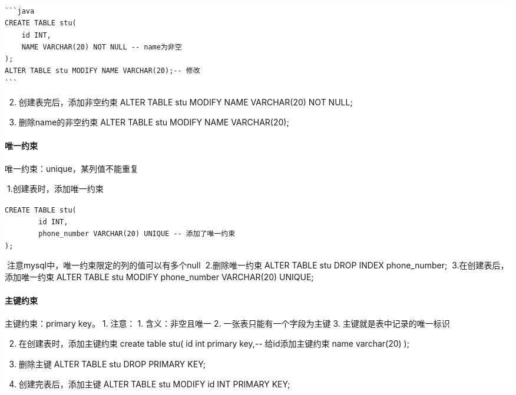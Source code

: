     ```java
    CREATE TABLE stu(
    	id INT,
    	NAME VARCHAR(20) NOT NULL -- name为非空
    );
    ALTER TABLE stu MODIFY NAME VARCHAR(20);-- 修改
    ```

 2. 创建表完后，添加非空约束
    ALTER TABLE stu MODIFY NAME VARCHAR(20) NOT NULL;

3. 删除name的非空约束
	ALTER TABLE stu MODIFY NAME VARCHAR(20);
	
	



#### 唯一约束

唯一约束：unique，某列值不能重复

​	1.创建表时，添加唯一约束

```
CREATE TABLE stu(
		id INT,
		phone_number VARCHAR(20) UNIQUE -- 添加了唯一约束
);
```

​		注意mysql中，唯一约束限定的列的值可以有多个null
​	2.删除唯一约束
​		ALTER TABLE stu DROP INDEX phone_number;
​	3.在创建表后，添加唯一约束
​		ALTER TABLE stu MODIFY phone_number VARCHAR(20) UNIQUE;





#### 主键约束

主键约束：primary key。
	1. 注意：
		1. 含义：非空且唯一
		2. 一张表只能有一个字段为主键
		3. 主键就是表中记录的唯一标识

2. 在创建表时，添加主键约束
	create table stu(
		id int primary key,-- 给id添加主键约束
		name varchar(20)
	);

3. 删除主键
	ALTER TABLE stu DROP PRIMARY KEY;
	
4. 创建完表后，添加主键
	ALTER TABLE stu MODIFY id INT PRIMARY KEY;
